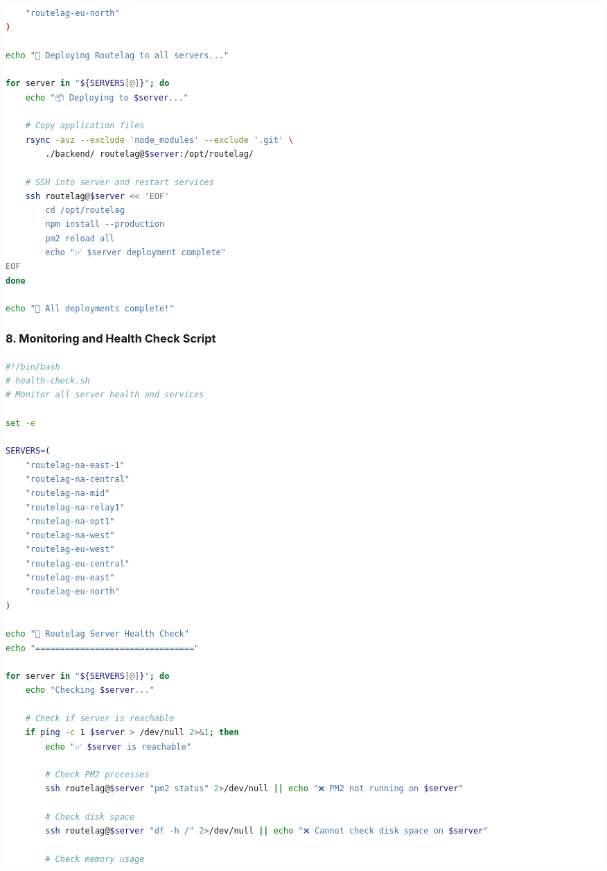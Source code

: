 ```bash
    "routelag-eu-north"
)

echo "🚀 Deploying Routelag to all servers..."

for server in "${SERVERS[@]}"; do
    echo "📦 Deploying to $server..."
    
    # Copy application files
    rsync -avz --exclude 'node_modules' --exclude '.git' \
        ./backend/ routelag@$server:/opt/routelag/
    
    # SSH into server and restart services
    ssh routelag@$server << 'EOF'
        cd /opt/routelag
        npm install --production
        pm2 reload all
        echo "✅ $server deployment complete"
EOF
done

echo "🎉 All deployments complete!"
```

### 8. Monitoring and Health Check Script

```bash
#!/bin/bash
# health-check.sh
# Monitor all server health and services

set -e

SERVERS=(
    "routelag-na-east-1"
    "routelag-na-central"
    "routelag-na-mid"
    "routelag-na-relay1"
    "routelag-na-opt1"
    "routelag-na-west"
    "routelag-eu-west"
    "routelag-eu-central"
    "routelag-eu-east"
    "routelag-eu-north"
)

echo "🏥 Routelag Server Health Check"
echo "================================"

for server in "${SERVERS[@]}"; do
    echo "Checking $server..."
    
    # Check if server is reachable
    if ping -c 1 $server > /dev/null 2>&1; then
        echo "✅ $server is reachable"
        
        # Check PM2 processes
        ssh routelag@$server "pm2 status" 2>/dev/null || echo "❌ PM2 not running on $server"
        
        # Check disk space
        ssh routelag@$server "df -h /" 2>/dev/null || echo "❌ Cannot check disk space on $server"
        
        # Check memory usage
```